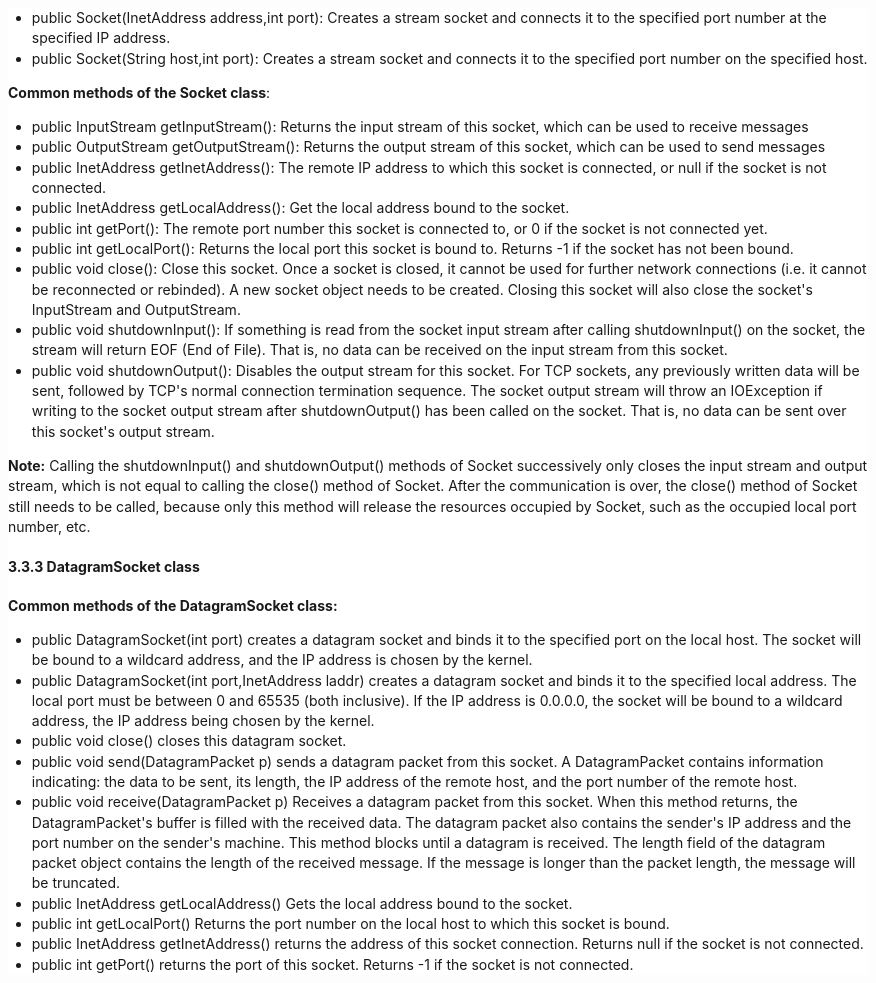 * public Socket(InetAddress address,int port): Creates a stream socket and connects it to the specified port number at the specified IP address.
* public Socket(String host,int port): Creates a stream socket and connects it to the specified port number on the specified host.

**Common methods of the Socket class**:

* public InputStream getInputStream(): Returns the input stream of this socket, which can be used to receive messages
* public OutputStream getOutputStream(): Returns the output stream of this socket, which can be used to send messages
* public InetAddress getInetAddress(): The remote IP address to which this socket is connected, or null if the socket is not connected.
* public InetAddress getLocalAddress(): Get the local address bound to the socket.
* public int getPort(): The remote port number this socket is connected to, or 0 if the socket is not connected yet.
* public int getLocalPort(): Returns the local port this socket is bound to. Returns -1 if the socket has not been bound.
* public void close(): Close this socket. Once a socket is closed, it cannot be used for further network connections (i.e. it cannot be reconnected or rebinded). A new socket object needs to be created. Closing this socket will also close the socket's InputStream and OutputStream.
* public void shutdownInput(): If something is read from the socket input stream after calling shutdownInput() on the socket, the stream will return EOF (End of File). That is, no data can be received on the input stream from this socket.
* public void shutdownOutput(): Disables the output stream for this socket. For TCP sockets, any previously written data will be sent, followed by TCP's normal connection termination sequence. The socket output stream will throw an IOException if writing to the socket output stream after shutdownOutput() has been called on the socket. That is, no data can be sent over this socket's output stream.

**Note:** Calling the shutdownInput() and shutdownOutput() methods of Socket successively only closes the input stream and output stream, which is not equal to calling the close() method of Socket. After the communication is over, the close() method of Socket still needs to be called, because only this method will release the resources occupied by Socket, such as the occupied local port number, etc.

#### 3.3.3 DatagramSocket class

**Common methods of the DatagramSocket class:**

* public DatagramSocket(int port) creates a datagram socket and binds it to the specified port on the local host. The socket will be bound to a wildcard address, and the IP address is chosen by the kernel.
* public DatagramSocket(int port,InetAddress laddr) creates a datagram socket and binds it to the specified local address. The local port must be between 0 and 65535 (both inclusive). If the IP address is 0.0.0.0, the socket will be bound to a wildcard address, the IP address being chosen by the kernel.
* public void close() closes this datagram socket.
* public void send(DatagramPacket p) sends a datagram packet from this socket. A DatagramPacket contains information indicating: the data to be sent, its length, the IP address of the remote host, and the port number of the remote host.
* public void receive(DatagramPacket p) Receives a datagram packet from this socket. When this method returns, the DatagramPacket's buffer is filled with the received data. The datagram packet also contains the sender's IP address and the port number on the sender's machine. This method blocks until a datagram is received. The length field of the datagram packet object contains the length of the received message. If the message is longer than the packet length, the message will be truncated.
* public InetAddress getLocalAddress() Gets the local address bound to the socket.
* public int getLocalPort() Returns the port number on the local host to which this socket is bound.
* public InetAddress getInetAddress() returns the address of this socket connection. Returns null if the socket is not connected.
* public int getPort() returns the port of this socket. Returns -1 if the socket is not connected.
